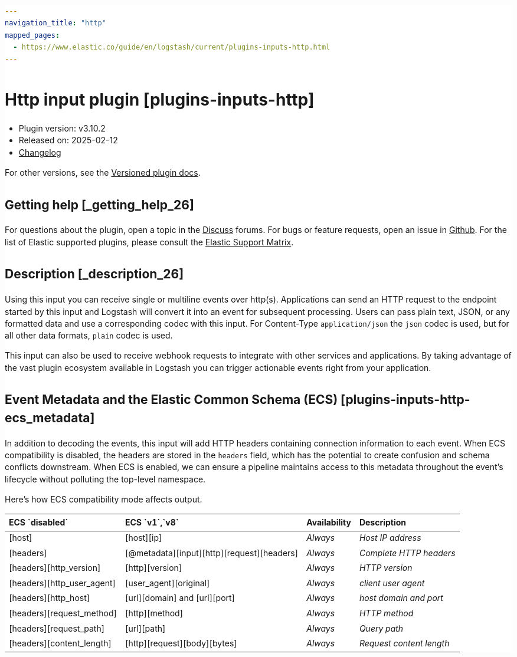```yaml
---
navigation_title: "http"
mapped_pages:
  - https://www.elastic.co/guide/en/logstash/current/plugins-inputs-http.html
---
```


# Http input plugin [plugins-inputs-http]

* Plugin version: v3.10.2
* Released on: 2025-02-12
* [Changelog](https://github.com/logstash-plugins/logstash-input-http/blob/v3.10.2/CHANGELOG.md)

For other versions, see the [Versioned plugin docs](https://www.elastic.co/guide/en/logstash-versioned-plugins/current/input-http-index.html).

## Getting help [_getting_help_26]

For questions about the plugin, open a topic in the [Discuss](http://discuss.elastic.co) forums. For bugs or feature requests, open an issue in [Github](https://github.com/logstash-plugins/logstash-input-http). For the list of Elastic supported plugins, please consult the [Elastic Support Matrix](https://www.elastic.co/support/matrix#logstash_plugins).

## Description [_description_26]

Using this input you can receive single or multiline events over http(s). Applications can send an HTTP request to the endpoint started by this input and Logstash will convert it into an event for subsequent processing. Users can pass plain text, JSON, or any formatted data and use a corresponding codec with this input. For Content-Type `application/json` the `json` codec is used, but for all other data formats, `plain` codec is used.

This input can also be used to receive webhook requests to integrate with other services and applications. By taking advantage of the vast plugin ecosystem available in Logstash you can trigger actionable events right from your application.

## Event Metadata and the Elastic Common Schema (ECS) [plugins-inputs-http-ecs_metadata]

In addition to decoding the events, this input will add HTTP headers containing connection information to each event. When ECS compatibility is disabled, the headers are stored in the `headers` field, which has the potential to create confusion and schema conflicts downstream. When ECS is enabled, we can ensure a pipeline maintains access to this metadata throughout the event’s lifecycle without polluting the top-level namespace.

Here’s how ECS compatibility mode affects output.

| ECS \`disabled\` | ECS \`v1\`,\`v8\` | Availability | Description |
| :- | :- | :- | :- |
| \[host] | \[host]\[ip] | *Always* | *Host IP address* |
| \[headers] | \[@metadata]\[input]\[http]\[request]\[headers] | *Always* | *Complete HTTP headers* |
| \[headers]\[http\_version] | \[http]\[version] | *Always* | *HTTP version* |
| \[headers]\[http\_user\_agent] | \[user\_agent]\[original] | *Always* | *client user agent* |
| \[headers]\[http\_host] | \[url]\[domain] and \[url]\[port] | *Always* | *host domain and port* |
| \[headers]\[request\_method] | \[http]\[method] | *Always* | *HTTP method* |
| \[headers]\[request\_path] | \[url]\[path] | *Always* | *Query path* |
| \[headers]\[content\_length] | \[http]\[request]\[body]\[bytes] | *Always* | *Request content length* |